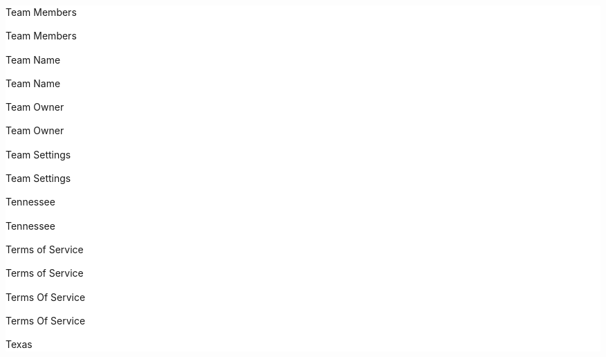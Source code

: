 Team Members

</td><td width="50%">

Team Members

</td></tr>
<tr><td width="50%">

Team Name

</td><td width="50%">

Team Name

</td></tr>
<tr><td width="50%">

Team Owner

</td><td width="50%">

Team Owner

</td></tr>
<tr><td width="50%">

Team Settings

</td><td width="50%">

Team Settings

</td></tr>
<tr><td width="50%">

Tennessee

</td><td width="50%">

Tennessee

</td></tr>
<tr><td width="50%">

Terms of Service

</td><td width="50%">

Terms of Service

</td></tr>
<tr><td width="50%">

Terms Of Service

</td><td width="50%">

Terms Of Service

</td></tr>
<tr><td width="50%">

Texas
